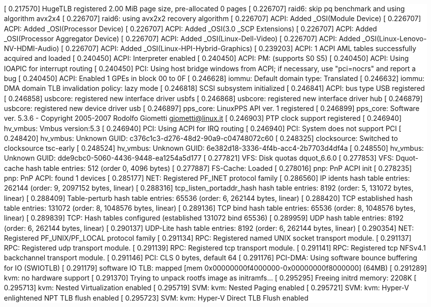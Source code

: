 [    0.217570] HugeTLB registered 2.00 MiB page size, pre-allocated 0 pages
[    0.226707] raid6: skip pq benchmark and using algorithm avx2x4
[    0.226707] raid6: using avx2x2 recovery algorithm
[    0.226707] ACPI: Added _OSI(Module Device)
[    0.226707] ACPI: Added _OSI(Processor Device)
[    0.226707] ACPI: Added _OSI(3.0 _SCP Extensions)
[    0.226707] ACPI: Added _OSI(Processor Aggregator Device)
[    0.226707] ACPI: Added _OSI(Linux-Dell-Video)
[    0.226707] ACPI: Added _OSI(Linux-Lenovo-NV-HDMI-Audio)
[    0.226707] ACPI: Added _OSI(Linux-HPI-Hybrid-Graphics)
[    0.239203] ACPI: 1 ACPI AML tables successfully acquired and loaded
[    0.240450] ACPI: Interpreter enabled
[    0.240450] ACPI: PM: (supports S0 S5)
[    0.240450] ACPI: Using IOAPIC for interrupt routing
[    0.240450] PCI: Using host bridge windows from ACPI; if necessary, use "pci=nocrs" and report a bug
[    0.240450] ACPI: Enabled 1 GPEs in block 00 to 0F
[    0.246628] iommu: Default domain type: Translated 
[    0.246632] iommu: DMA domain TLB invalidation policy: lazy mode 
[    0.246818] SCSI subsystem initialized
[    0.246841] ACPI: bus type USB registered
[    0.246858] usbcore: registered new interface driver usbfs
[    0.246868] usbcore: registered new interface driver hub
[    0.246879] usbcore: registered new device driver usb
[    0.246897] pps_core: LinuxPPS API ver. 1 registered
[    0.246899] pps_core: Software ver. 5.3.6 - Copyright 2005-2007 Rodolfo Giometti <giometti@linux.it>
[    0.246903] PTP clock support registered
[    0.246940] hv_vmbus: Vmbus version:5.3
[    0.246940] PCI: Using ACPI for IRQ routing
[    0.246940] PCI: System does not support PCI
[    0.248420] hv_vmbus: Unknown GUID: c376c1c3-d276-48d2-90a9-c04748072c60
[    0.248325] clocksource: Switched to clocksource tsc-early
[    0.248524] hv_vmbus: Unknown GUID: 6e382d18-3336-4f4b-acc4-2b7703d4df4a
[    0.248550] hv_vmbus: Unknown GUID: dde9cbc0-5060-4436-9448-ea1254a5d177
[    0.277821] VFS: Disk quotas dquot_6.6.0
[    0.277853] VFS: Dquot-cache hash table entries: 512 (order 0, 4096 bytes)
[    0.277887] FS-Cache: Loaded
[    0.278016] pnp: PnP ACPI init
[    0.278235] pnp: PnP ACPI: found 1 devices
[    0.285177] NET: Registered PF_INET protocol family
[    0.286560] IP idents hash table entries: 262144 (order: 9, 2097152 bytes, linear)
[    0.288316] tcp_listen_portaddr_hash hash table entries: 8192 (order: 5, 131072 bytes, linear)
[    0.288409] Table-perturb hash table entries: 65536 (order: 6, 262144 bytes, linear)
[    0.288420] TCP established hash table entries: 131072 (order: 8, 1048576 bytes, linear)
[    0.289136] TCP bind hash table entries: 65536 (order: 8, 1048576 bytes, linear)
[    0.289839] TCP: Hash tables configured (established 131072 bind 65536)
[    0.289959] UDP hash table entries: 8192 (order: 6, 262144 bytes, linear)
[    0.290137] UDP-Lite hash table entries: 8192 (order: 6, 262144 bytes, linear)
[    0.290354] NET: Registered PF_UNIX/PF_LOCAL protocol family
[    0.291134] RPC: Registered named UNIX socket transport module.
[    0.291137] RPC: Registered udp transport module.
[    0.291139] RPC: Registered tcp transport module.
[    0.291141] RPC: Registered tcp NFSv4.1 backchannel transport module.
[    0.291146] PCI: CLS 0 bytes, default 64
[    0.291176] PCI-DMA: Using software bounce buffering for IO (SWIOTLB)
[    0.291179] software IO TLB: mapped [mem 0x00000000f4000000-0x00000000f8000000] (64MB)
[    0.291289] kvm: no hardware support
[    0.291370] Trying to unpack rootfs image as initramfs...
[    0.295295] Freeing initrd memory: 2208K
[    0.295713] kvm: Nested Virtualization enabled
[    0.295719] SVM: kvm: Nested Paging enabled
[    0.295721] SVM: kvm: Hyper-V enlightened NPT TLB flush enabled
[    0.295723] SVM: kvm: Hyper-V Direct TLB Flush enabled